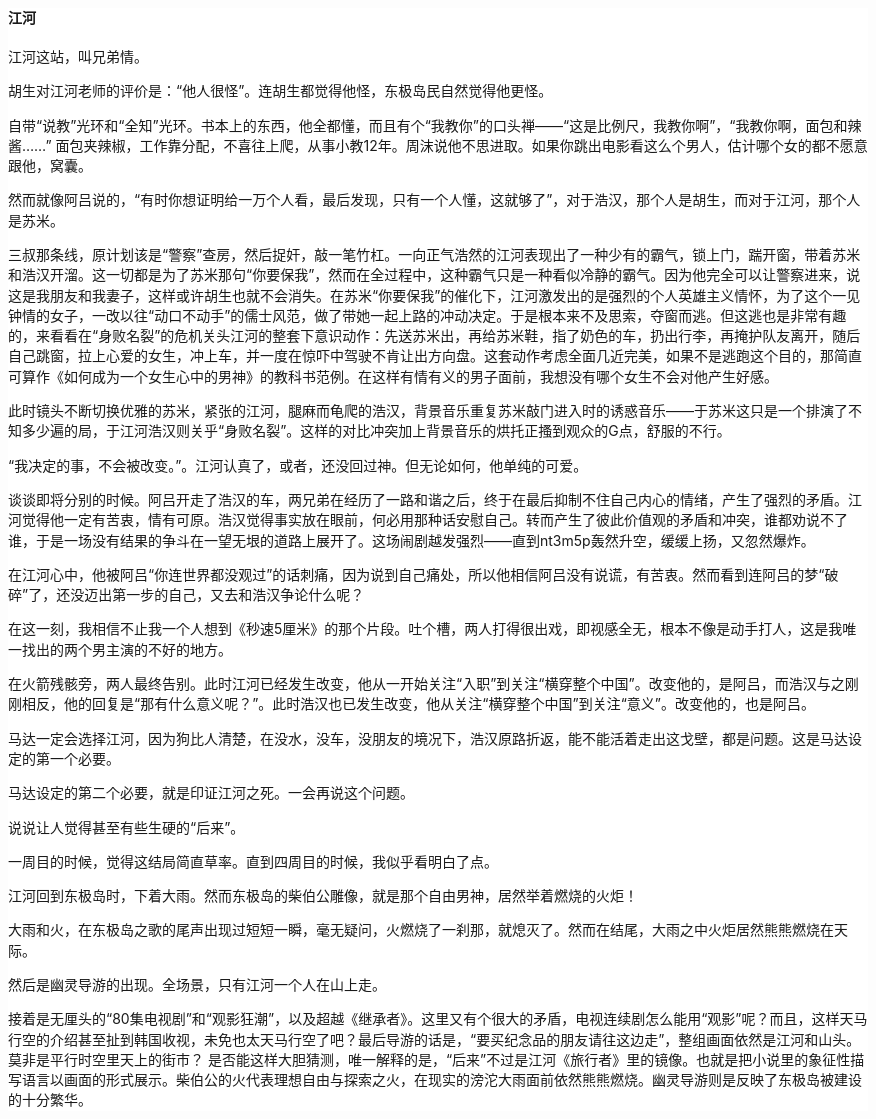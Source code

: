 #### 江河

 江河这站，叫兄弟情。


   胡生对江河老师的评价是：“他人很怪”。连胡生都觉得他怪，东极岛民自然觉得他更怪。


   自带“说教”光环和“全知”光环。书本上的东西，他全都懂，而且有个“我教你”的口头禅——“这是比例尺，我教你啊”，“我教你啊，面包和辣酱……” 面包夹辣椒，工作靠分配，不喜往上爬，从事小教12年。周沫说他不思进取。如果你跳出电影看这么个男人，估计哪个女的都不愿意跟他，窝囊。


   然而就像阿吕说的，“有时你想证明给一万个人看，最后发现，只有一个人懂，这就够了”，对于浩汉，那个人是胡生，而对于江河，那个人是苏米。


   三叔那条线，原计划该是“警察”查房，然后捉奸，敲一笔竹杠。一向正气浩然的江河表现出了一种少有的霸气，锁上门，踹开窗，带着苏米和浩汉开溜。这一切都是为了苏米那句“你要保我”，然而在全过程中，这种霸气只是一种看似冷静的霸气。因为他完全可以让警察进来，说这是我朋友和我妻子，这样或许胡生也就不会消失。在苏米“你要保我”的催化下，江河激发出的是强烈的个人英雄主义情怀，为了这个一见钟情的女子，一改以往“动口不动手”的儒士风范，做了带她一起上路的冲动决定。于是根本来不及思索，夺窗而逃。但这逃也是非常有趣的，来看看在“身败名裂”的危机关头江河的整套下意识动作：先送苏米出，再给苏米鞋，指了奶色的车，扔出行李，再掩护队友离开，随后自己跳窗，拉上心爱的女生，冲上车，并一度在惊吓中驾驶不肯让出方向盘。这套动作考虑全面几近完美，如果不是逃跑这个目的，那简直可算作《如何成为一个女生心中的男神》的教科书范例。在这样有情有义的男子面前，我想没有哪个女生不会对他产生好感。


   此时镜头不断切换优雅的苏米，紧张的江河，腿麻而龟爬的浩汉，背景音乐重复苏米敲门进入时的诱惑音乐——于苏米这只是一个排演了不知多少遍的局，于江河浩汉则关乎“身败名裂”。这样的对比冲突加上背景音乐的烘托正搔到观众的G点，舒服的不行。

 
   “我决定的事，不会被改变。”。江河认真了，或者，还没回过神。但无论如何，他单纯的可爱。


   谈谈即将分别的时候。阿吕开走了浩汉的车，两兄弟在经历了一路和谐之后，终于在最后抑制不住自己内心的情绪，产生了强烈的矛盾。江河觉得他一定有苦衷，情有可原。浩汉觉得事实放在眼前，何必用那种话安慰自己。转而产生了彼此价值观的矛盾和冲突，谁都劝说不了谁，于是一场没有结果的争斗在一望无垠的道路上展开了。这场闹剧越发强烈——直到nt3m5p轰然升空，缓缓上扬，又忽然爆炸。


   在江河心中，他被阿吕“你连世界都没观过”的话刺痛，因为说到自己痛处，所以他相信阿吕没有说谎，有苦衷。然而看到连阿吕的梦“破碎”了，还没迈出第一步的自己，又去和浩汉争论什么呢？


   在这一刻，我相信不止我一个人想到《秒速5厘米》的那个片段。吐个槽，两人打得很出戏，即视感全无，根本不像是动手打人，这是我唯一找出的两个男主演的不好的地方。


   在火箭残骸旁，两人最终告别。此时江河已经发生改变，他从一开始关注“入职”到关注“横穿整个中国”。改变他的，是阿吕，而浩汉与之刚刚相反，他的回复是“那有什么意义呢？”。此时浩汉也已发生改变，他从关注“横穿整个中国”到关注“意义”。改变他的，也是阿吕。


   马达一定会选择江河，因为狗比人清楚，在没水，没车，没朋友的境况下，浩汉原路折返，能不能活着走出这戈壁，都是问题。这是马达设定的第一个必要。


   马达设定的第二个必要，就是印证江河之死。一会再说这个问题。

   说说让人觉得甚至有些生硬的“后来”。


   一周目的时候，觉得这结局简直草率。直到四周目的时候，我似乎看明白了点。


   江河回到东极岛时，下着大雨。然而东极岛的柴伯公雕像，就是那个自由男神，居然举着燃烧的火炬！

 
   大雨和火，在东极岛之歌的尾声出现过短短一瞬，毫无疑问，火燃烧了一刹那，就熄灭了。然而在结尾，大雨之中火炬居然熊熊燃烧在天际。


   然后是幽灵导游的出现。全场景，只有江河一个人在山上走。


   接着是无厘头的“80集电视剧”和“观影狂潮”，以及超越《继承者》。这里又有个很大的矛盾，电视连续剧怎么能用“观影”呢？而且，这样天马行空的介绍甚至扯到韩国收视，未免也太天马行空了吧？最后导游的话是，“要买纪念品的朋友请往这边走”，整组画面依然是江河和山头。莫非是平行时空里天上的街市？
是否能这样大胆猜测，唯一解释的是，“后来”不过是江河《旅行者》里的镜像。也就是把小说里的象征性描写语言以画面的形式展示。柴伯公的火代表理想自由与探索之火，在现实的滂沱大雨面前依然熊熊燃烧。幽灵导游则是反映了东极岛被建设的十分繁华。
